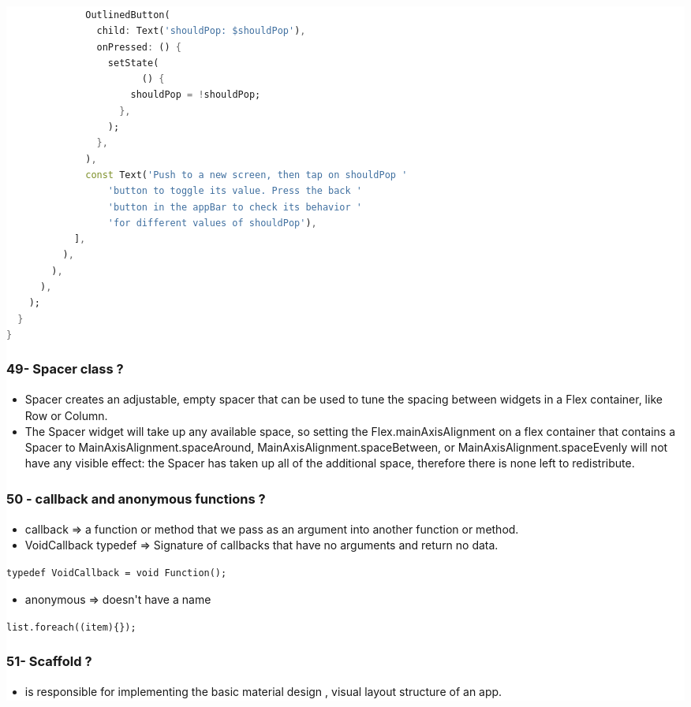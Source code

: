 ```dart
              OutlinedButton(
                child: Text('shouldPop: $shouldPop'),
                onPressed: () {
                  setState(
                        () {
                      shouldPop = !shouldPop;
                    },
                  );
                },
              ),
              const Text('Push to a new screen, then tap on shouldPop '
                  'button to toggle its value. Press the back '
                  'button in the appBar to check its behavior '
                  'for different values of shouldPop'),
            ],
          ),
        ),
      ),
    );
  }
}
```

### 49- Spacer class ?

- Spacer creates an adjustable, empty spacer that can be used to tune the spacing between widgets in a Flex
  container, like Row or Column.
- The Spacer widget will take up any available space, so setting the Flex.mainAxisAlignment on a flex
  container that contains a Spacer to MainAxisAlignment.spaceAround, MainAxisAlignment.spaceBetween, or
  MainAxisAlignment.spaceEvenly will not have any visible effect: the Spacer has taken up all of the
  additional space, therefore there is none left to redistribute.

### 50 - callback and anonymous functions ?

- callback => a function or method that we pass as an argument into another function or method.
- VoidCallback typedef => Signature of callbacks that have no arguments and return no data.

```
typedef VoidCallback = void Function();
```

- anonymous => doesn't have a name

```
list.foreach((item){});
```

### 51- Scaffold ?

- is responsible for implementing the basic material design , visual layout structure of an app.
